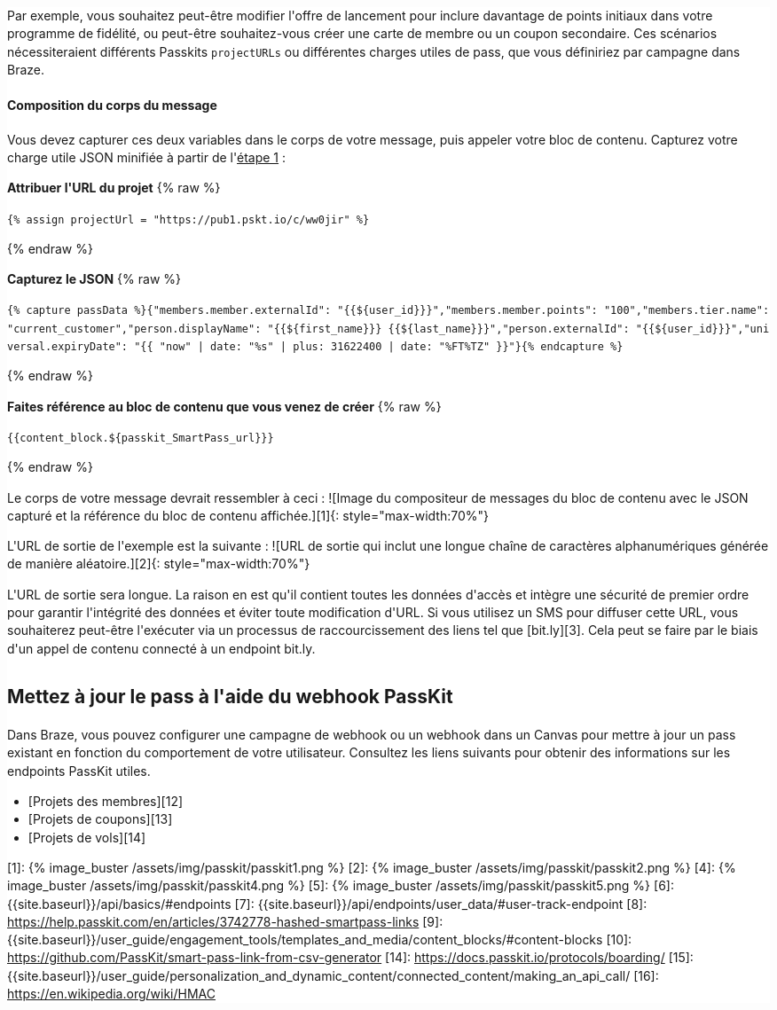 Par exemple, vous souhaitez peut-être modifier l'offre de lancement pour inclure davantage de points initiaux dans votre programme de fidélité, ou peut-être souhaitez-vous créer une carte de membre ou un coupon secondaire. Ces scénarios nécessiteraient différents Passkits `projectURLs` ou différentes charges utiles de pass, que vous définiriez par campagne dans Braze.  

#### Composition du corps du message

Vous devez capturer ces deux variables dans le corps de votre message, puis appeler votre bloc de contenu.
Capturez votre charge utile JSON minifiée à partir de l'[étape 1](#passkit-integrations) :

**Attribuer l'URL du projet**
{% raw %}
```liquid
{% assign projectUrl = "https://pub1.pskt.io/c/ww0jir" %}
```
{% endraw %}

**Capturez le JSON**
{% raw %}
```liquid
{% capture passData %}{"members.member.externalId": "{{${user_id}}}","members.member.points": "100","members.tier.name": "current_customer","person.displayName": "{{${first_name}}} {{${last_name}}}","person.externalId": "{{${user_id}}}","universal.expiryDate": "{{ "now" | date: "%s" | plus: 31622400 | date: "%FT%TZ" }}"}{% endcapture %}
```
{% endraw %}

**Faites référence au bloc de contenu que vous venez de créer**
{% raw %}
```liquid
{{content_block.${passkit_SmartPass_url}}}
```
{% endraw %}

Le corps de votre message devrait ressembler à ceci :
![Image du compositeur de messages du bloc de contenu avec le JSON capturé et la référence du bloc de contenu affichée.][1]{: style="max-width:70%"}

L'URL de sortie de l'exemple est la suivante :
![URL de sortie qui inclut une longue chaîne de caractères alphanumériques générée de manière aléatoire.][2]{: style="max-width:70%"}

L'URL de sortie sera longue. La raison en est qu'il contient toutes les données d'accès et intègre une sécurité de premier ordre pour garantir l'intégrité des données et éviter toute modification d'URL. Si vous utilisez un SMS pour diffuser cette URL, vous souhaiterez peut-être l'exécuter via un processus de raccourcissement des liens tel que [bit.ly][3]. Cela peut se faire par le biais d'un appel de contenu connecté à un endpoint bit.ly.

## Mettez à jour le pass à l'aide du webhook PassKit

Dans Braze, vous pouvez configurer une campagne de webhook ou un webhook dans un Canvas pour mettre à jour un pass existant en fonction du comportement de votre utilisateur. Consultez les liens suivants pour obtenir des informations sur les endpoints PassKit utiles. 
- [Projets des membres][12]
- [Projets de coupons][13]
- [Projets de vols][14]


[1]: {% image_buster /assets/img/passkit/passkit1.png %}
[2]: {% image_buster /assets/img/passkit/passkit2.png %}
[4]: {% image_buster /assets/img/passkit/passkit4.png %}
[5]: {% image_buster /assets/img/passkit/passkit5.png %}
[6]: {{site.baseurl}}/api/basics/#endpoints
[7]: {{site.baseurl}}/api/endpoints/user_data/#user-track-endpoint
[8]: https://help.passkit.com/en/articles/3742778-hashed-smartpass-links
[9]: {{site.baseurl}}/user_guide/engagement_tools/templates_and_media/content_blocks/#content-blocks
[10]: https://github.com/PassKit/smart-pass-link-from-csv-generator
[14]: https://docs.passkit.io/protocols/boarding/
[15]: {{site.baseurl}}/user_guide/personalization_and_dynamic_content/connected_content/making_an_api_call/
[16]: https://en.wikipedia.org/wiki/HMAC